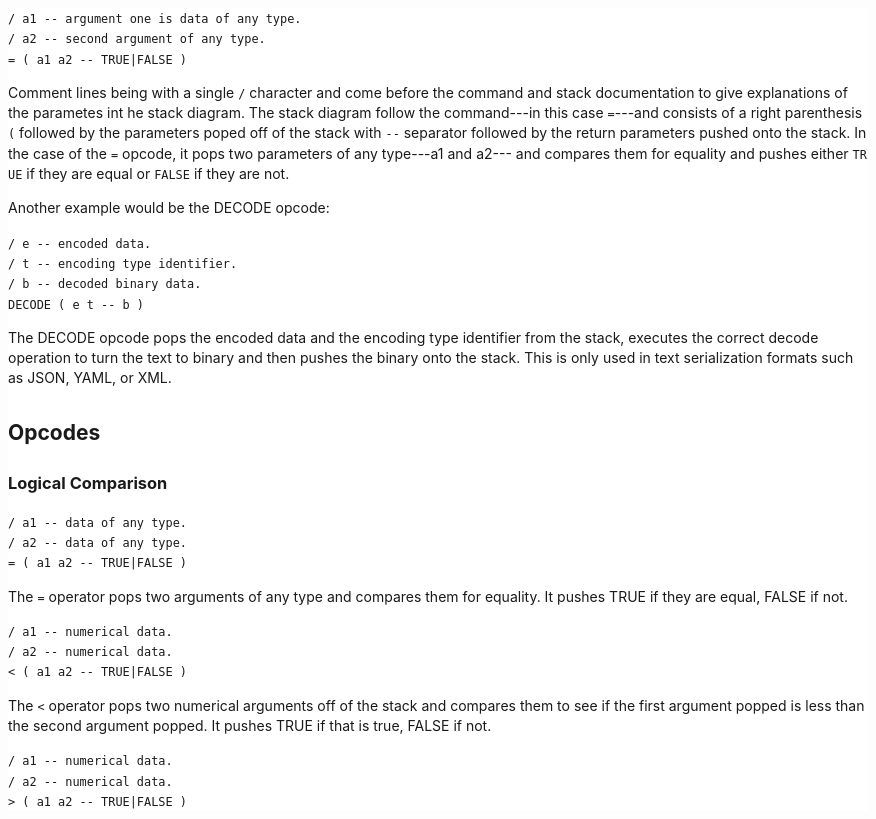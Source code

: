 ```
/ a1 -- argument one is data of any type.
/ a2 -- second argument of any type.
= ( a1 a2 -- TRUE|FALSE )
```

Comment lines being with a single `/` character and come before the command and
stack documentation to give explanations of the parametes int he stack diagram.
The stack diagram follow the command---in this case `=`---and consists of a
right parenthesis `(` followed by the parameters poped off of the stack
with `--` separator followed by the return parameters pushed onto the stack. In
the case of the `=` opcode, it pops two parameters of any type---a1 and a2---
and compares them for equality and pushes either `TRUE` if they are equal or
`FALSE` if they are not.

Another example would be the DECODE opcode:

```
/ e -- encoded data.
/ t -- encoding type identifier.
/ b -- decoded binary data.
DECODE ( e t -- b )
```

The DECODE opcode pops the encoded data and the encoding type identifier from
the stack, executes the correct decode operation to turn the text to binary and
then pushes the binary onto the stack. This is only used in text serialization
formats such as JSON, YAML, or XML.

## Opcodes

### Logical Comparison

```
/ a1 -- data of any type.
/ a2 -- data of any type.
= ( a1 a2 -- TRUE|FALSE )
```

The `=` operator pops two arguments of any type and compares them for equality.
It pushes TRUE if they are equal, FALSE if not.

```
/ a1 -- numerical data.
/ a2 -- numerical data.
< ( a1 a2 -- TRUE|FALSE )
```

The `<` operator pops two numerical arguments off of the stack and compares
them to see if the first argument popped is less than the second argument
popped. It pushes TRUE if that is true, FALSE if not.

```
/ a1 -- numerical data.
/ a2 -- numerical data.
> ( a1 a2 -- TRUE|FALSE )
```

